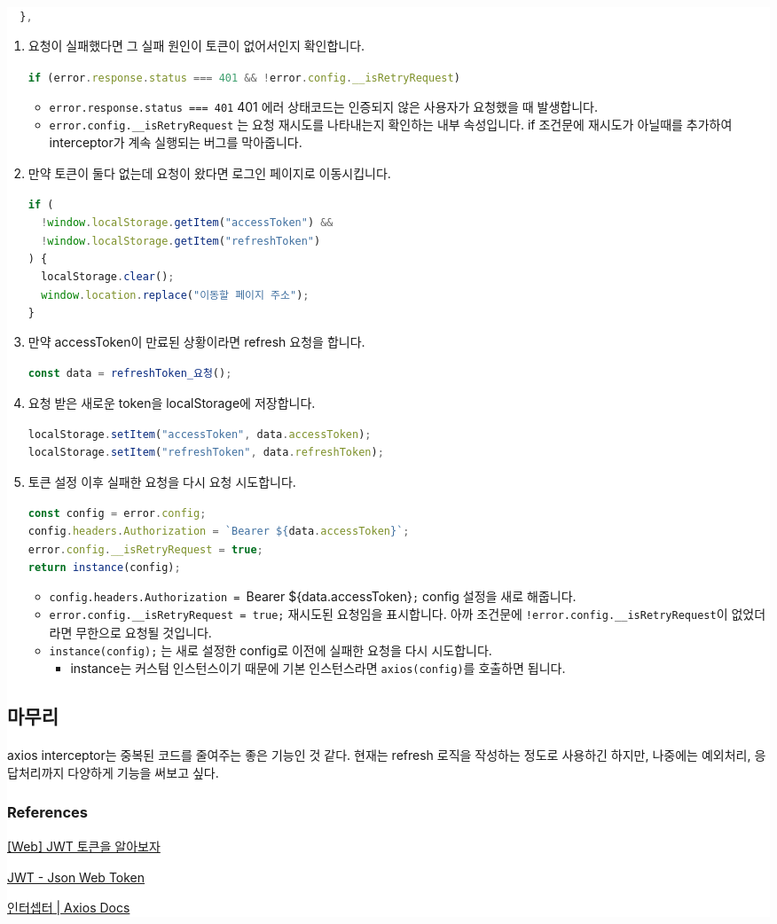 ```jsx
  },
```

1. 요청이 실패했다면 그 실패 원인이 토큰이 없어서인지 확인합니다.

   ```jsx
   if (error.response.status === 401 && !error.config.__isRetryRequest)
   ```

   - `error.response.status === 401` 401 에러 상태코드는 인증되지 않은 사용자가 요청했을 때 발생합니다.
   - `error.config.__isRetryRequest` 는 요청 재시도를 나타내는지 확인하는 내부 속성입니다.
     if 조건문에 재시도가 아닐때를 추가하여 interceptor가 계속 실행되는 버그를 막아줍니다.

2. 만약 토큰이 둘다 없는데 요청이 왔다면 로그인 페이지로 이동시킵니다.

   ```jsx
   if (
     !window.localStorage.getItem("accessToken") &&
     !window.localStorage.getItem("refreshToken")
   ) {
     localStorage.clear();
     window.location.replace("이동할 페이지 주소");
   }
   ```

3. 만약 accessToken이 만료된 상황이라면 refresh 요청을 합니다.

   ```jsx
   const data = refreshToken_요청();
   ```

4. 요청 받은 새로운 token을 localStorage에 저장합니다.

   ```jsx
   localStorage.setItem("accessToken", data.accessToken);
   localStorage.setItem("refreshToken", data.refreshToken);
   ```

5. 토큰 설정 이후 실패한 요청을 다시 요청 시도합니다.

   ```jsx
   const config = error.config;
   config.headers.Authorization = `Bearer ${data.accessToken}`;
   error.config.__isRetryRequest = true;
   return instance(config);
   ```

   - `config.headers.Authorization = `Bearer ${data.accessToken}`;`
     config 설정을 새로 해줍니다.
   - `error.config.__isRetryRequest = true;` 재시도된 요청임을 표시합니다.
     아까 조건문에 `!error.config.__isRetryRequest`이 없었더라면 무한으로 요청될 것입니다.
   - `instance(config);` 는 새로 설정한 config로 이전에 실패한 요청을 다시 시도합니다.
     - instance는 커스텀 인스턴스이기 때문에 기본 인스턴스라면 `axios(config)`를 호출하면 됩니다.

## 마무리

axios interceptor는 중복된 코드를 줄여주는 좋은 기능인 것 같다. 현재는 refresh 로직을 작성하는 정도로 사용하긴 하지만, 나중에는 예외처리, 응답처리까지 다양하게 기능을 써보고 싶다.

### References

[[Web] JWT 토큰을 알아보자](https://overcome-the-limits.tistory.com/537?category=910209)

[JWT - Json Web Token](https://www.daleseo.com/jwt/)

[인터셉터 | Axios Docs](https://axios-http.com/kr/docs/interceptors)
